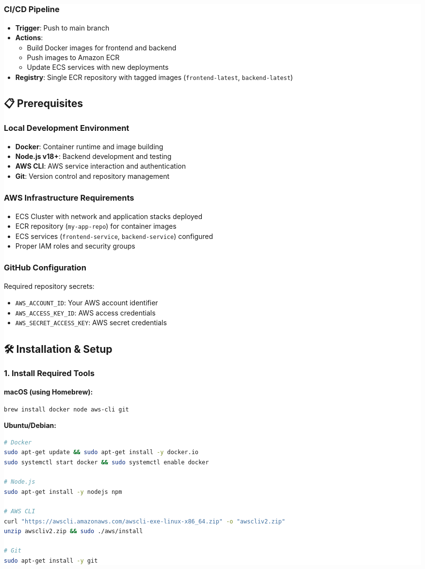 ### CI/CD Pipeline
- **Trigger**: Push to main branch
- **Actions**:
  - Build Docker images for frontend and backend
  - Push images to Amazon ECR
  - Update ECS services with new deployments
- **Registry**: Single ECR repository with tagged images (`frontend-latest`, `backend-latest`)

## 📋 Prerequisites

### Local Development Environment
- **Docker**: Container runtime and image building
- **Node.js v18+**: Backend development and testing
- **AWS CLI**: AWS service interaction and authentication
- **Git**: Version control and repository management

### AWS Infrastructure Requirements
- ECS Cluster with network and application stacks deployed
- ECR repository (`my-app-repo`) for container images
- ECS services (`frontend-service`, `backend-service`) configured
- Proper IAM roles and security groups

### GitHub Configuration
Required repository secrets:
- `AWS_ACCOUNT_ID`: Your AWS account identifier
- `AWS_ACCESS_KEY_ID`: AWS access credentials
- `AWS_SECRET_ACCESS_KEY`: AWS secret credentials

## 🛠️ Installation & Setup

### 1. Install Required Tools

**macOS (using Homebrew):**
```bash
brew install docker node aws-cli git
```

**Ubuntu/Debian:**
```bash
# Docker
sudo apt-get update && sudo apt-get install -y docker.io
sudo systemctl start docker && sudo systemctl enable docker

# Node.js
sudo apt-get install -y nodejs npm

# AWS CLI
curl "https://awscli.amazonaws.com/awscli-exe-linux-x86_64.zip" -o "awscliv2.zip"
unzip awscliv2.zip && sudo ./aws/install

# Git
sudo apt-get install -y git
```
